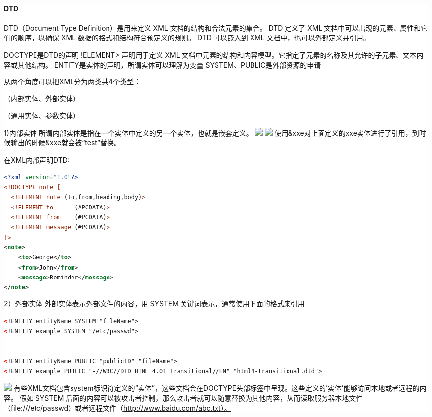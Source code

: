 #### DTD
DTD（Document Type Definition）是用来定义 XML 文档的结构和合法元素的集合。
DTD 定义了 XML 文档中可以出现的元素、属性和它们的顺序，以确保 XML 数据的格式和结构符合预定义的规则。
DTD 可以嵌入到 XML 文档中，也可以外部定义并引用。

DOCTYPE是DTD的声明
!ELEMENT> 声明用于定义 XML 文档中元素的结构和内容模型。它指定了元素的名称及其允许的子元素、文本内容或其他结构。
ENTITY是实体的声明，所谓实体可以理解为变量
SYSTEM、PUBLIC是外部资源的申请

从两个角度可以把XML分为两类共4个类型：

（内部实体、外部实体）

（通用实体、参数实体）

1)内部实体
所谓内部实体是指在一个实体中定义的另一个实体，也就是嵌套定义。
![](https://img.l1uyun.one/javasec-xxe注入_image_1.png)
![](https://img.l1uyun.one/javasec-xxe注入_image_2.png)
使用&xxe对上面定义的xxe实体进行了引用，到时候输出的时候&xxe就会被“test”替换。

在XML内部声明DTD:
```xml
<?xml version="1.0"?>
<!DOCTYPE note [
  <!ELEMENT note (to,from,heading,body)>
  <!ELEMENT to      (#PCDATA)>
  <!ELEMENT from    (#PCDATA)>
  <!ELEMENT message (#PCDATA)>
]>
<note>
    <to>George</to>
    <from>John</from>
    <message>Reminder</message>
</note>
```

2）外部实体
外部实体表示外部文件的内容，用 SYSTEM 关键词表示，通常使用下面的格式来引用
```xml
<!ENTITY entityName SYSTEM "fileName">
<!ENTITY example SYSTEM "/etc/passwd">


<!ENTITY entityName PUBLIC "publicID" "fileName">
<!ENTITY example PUBLIC "-//W3C//DTD HTML 4.01 Transitional//EN" "html4-transitional.dtd">
```
![](https://img.l1uyun.one/javasec-xxe注入_image_3.png)
有些XML文档包含system标识符定义的“实体”，这些文档会在DOCTYPE头部标签中呈现。这些定义的’实体’能够访问本地或者远程的内容。
假如 SYSTEM 后面的内容可以被攻击者控制，那么攻击者就可以随意替换为其他内容，从而读取服务器本地文件（file:///etc/passwd）或者远程文件（http://www.baidu.com/abc.txt）。
